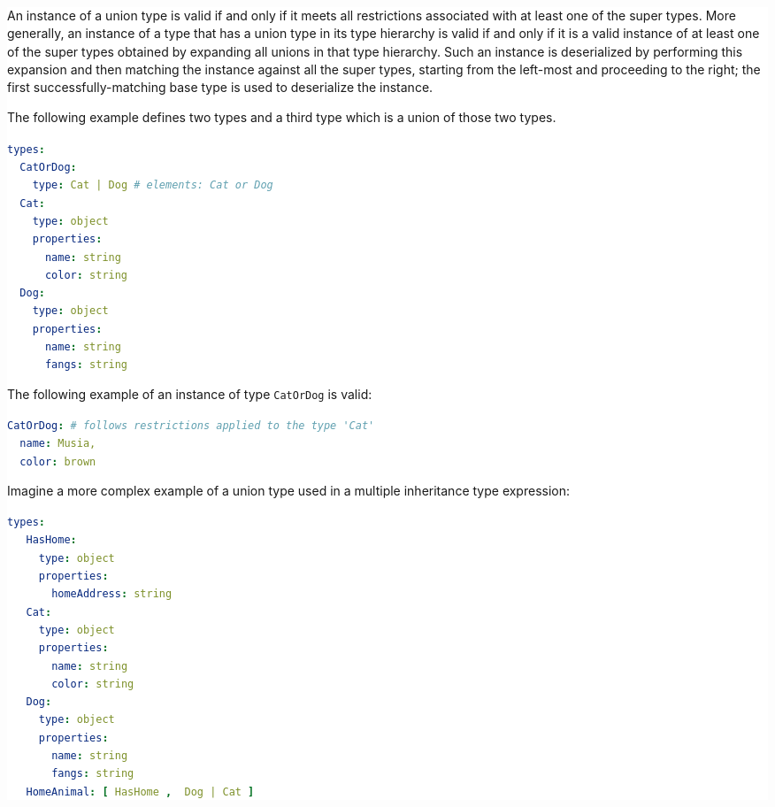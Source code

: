 An instance of a union type is valid if and only if it meets all restrictions associated with at least one of the super types. More generally, an instance of a type that has a union type in its type hierarchy is valid if and only if it is a valid instance of at least one of the super types obtained by expanding all unions in that type hierarchy. Such an instance is deserialized by performing this expansion and then matching the instance against all the super types, starting from the left-most and proceeding to the right; the first successfully-matching base type is used to deserialize the instance.

The following example defines two types and a third type which is a union of those two types.

```yaml
types:
  CatOrDog:
    type: Cat | Dog # elements: Cat or Dog
  Cat:
    type: object
    properties:
      name: string
      color: string
  Dog:
    type: object
    properties:
      name: string
      fangs: string
```

The following example of an instance of type `CatOrDog` is valid:

```yaml
CatOrDog: # follows restrictions applied to the type 'Cat'
  name: Musia,
  color: brown
```

<a name="union-multiple-inheritance"></a>
Imagine a more complex example of a union type used in a multiple inheritance type expression:

```yaml
types:
   HasHome:
     type: object
     properties:
       homeAddress: string
   Cat:
     type: object
     properties:
       name: string
       color: string
   Dog:
     type: object
     properties:
       name: string
       fangs: string       
   HomeAnimal: [ HasHome ,  Dog | Cat ]
```
